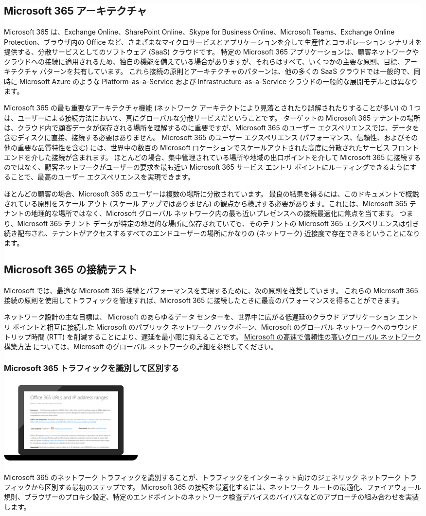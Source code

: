 ## <a name="microsoft-365-architecture"></a>Microsoft 365 アーキテクチャ
<a name="BKMK_Architecture"> </a>

Microsoft 365 は、Exchange Online、SharePoint Online、Skype for Business Online、Microsoft Teams、Exchange Online Protection、ブラウザ内の Office など、さまざまなマイクロサービスとアプリケーションを介して生産性とコラボレーション シナリオを提供する、分散サービスとしてのソフトウェア (SaaS) クラウドです。 特定の Microsoft 365 アプリケーションは、顧客ネットワークやクラウドへの接続に適用されるため、独自の機能を備えている場合がありますが、それらはすべて、いくつかの主要な原則、目標、アーキテクチャ パターンを共有しています。 これら接続の原則とアーキテクチャのパターンは、他の多くの SaaS クラウドでは一般的で、同時に Microsoft Azure のような Platform-as-a-Service および Infrastructure-as-a-Service クラウドの一般的な展開モデルとは異なります。
  
Microsoft 365 の最も重要なアーキテクチャ機能 (ネットワーク アーキテクトにより見落とされたり誤解されたりすることが多い) の 1 つは、ユーザーによる接続方法において、真にグローバルな分散サービスだということです。 ターゲットの Microsoft 365 テナントの場所は、クラウド内で顧客データが保存される場所を理解するのに重要ですが、Microsoft 365 のユーザー エクスペリエンスでは、データを含むディスクに直接、接続する必要はありません。 Microsoft 365 のユーザー エクスペリエンス (パフォーマンス、信頼性、およびその他の重要な品質特性を含む) には、世界中の数百の Microsoft ロケーションでスケールアウトされた高度に分散されたサービス フロントエンドを介した接続が含まれます。 ほとんどの場合、集中管理されている場所や地域の出口ポイントを介して Microsoft 365 に接続するのではなく、顧客ネットワークがユーザーの要求を最も近い Microsoft 365 サービス エントリ ポイントにルーティングできるようにすることで、最高のユーザー エクスペリエンスを実現できます。
  
ほとんどの顧客の場合、Microsoft 365 のユーザーは複数の場所に分散されています。 最良の結果を得るには、このドキュメントで概説されている原則をスケール アウト (スケール アップではありません) の観点から検討する必要があります。これには、Microsoft 365 テナントの地理的な場所ではなく、Microsoft グローバル ネットワーク内の最も近いプレゼンスへの接続最適化に焦点を当てます。 つまり、Microsoft 365 テナント データが特定の地理的な場所に保存されていても、そのテナントの Microsoft 365 エクスペリエンスは引き続き配布され、テナントがアクセスするすべてのエンドユーザーの場所にかなりの (ネットワーク) 近接度で存在できるということになります。
  
## <a name="microsoft-365-connectivity-principles"></a>Microsoft 365 の接続テスト
<a name="BKMK_Principles"> </a>

Microsoft では、最適な Microsoft 365 接続とパフォーマンスを実現するために、次の原則を推奨しています。 これらの Microsoft 365 接続の原則を使用してトラフィックを管理すれば、Microsoft 365 に接続したときに最高のパフォーマンスを得ることができます。
  
ネットワーク設計の主な目標は、 Microsoft のあらゆるデータ センターを、世界中に広がる低遅延のクラウド アプリケーション エントリ ポイントと相互に接続した Microsoft のパブリック ネットワーク バックボーン、Microsoft のグローバル ネットワークへのラウンド トリップ時間 (RTT) を削減することにより、遅延を最小限に抑えることです。 [Microsoft の高速で信頼性の高いグローバル ネットワーク構築方法](https://azure.microsoft.com/blog/how-microsoft-builds-its-fast-and-reliable-global-network/) については、Microsoft のグローバル ネットワークの詳細を参照してください。
  
<a name="BKMK_P1"> </a>
### <a name="identify-and-differentiate-microsoft-365-traffic"></a>Microsoft 365 トラフィックを識別して区別する

![Microsoft 365 トラフィックを識別する](../media/621aaec9-971d-4f19-907a-1ae2ef6d72fc.png)
  
Microsoft 365 のネットワーク トラフィックを識別することが、トラフィックをインターネット向けのジェネリック ネットワーク トラフィックから区別する最初のステップです。 Microsoft 365 の接続を最適化するには、ネットワーク ルートの最適化、ファイアウォール規則、ブラウザーのプロキシ設定、特定のエンドポイントのネットワーク検査デバイスのバイパスなどのアプローチの組み合わせを実装します。
  